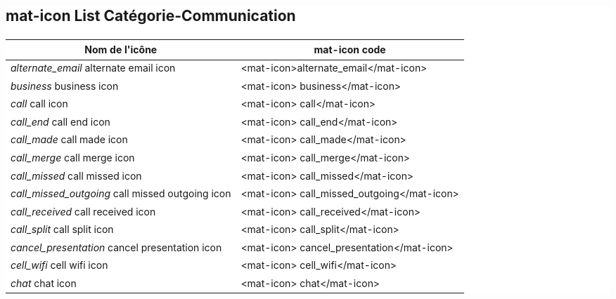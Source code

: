 ## mat-icon List Catégorie-Communication

<div class="table-responsive"> <table class="table">
    <thead>
        <tr>
            <th>Nom de l'icône</th>
            <th>mat-icon code</th>
        </tr>
    </thead>
    <tbody>
        <tr>
            <td><i class="material-icons"> alternate_email</i>  alternate email icon</td>
            <td>&lt;mat-icon&gt;alternate_email&lt;&#47;mat-icon&gt;</td>
        </tr>
        <tr>
            <td><i class="material-icons"> business</i>  business icon</td>
            <td>&lt;mat-icon&gt; business&lt;&#47;mat-icon&gt;</td>
        </tr>
        <tr>
            <td><i class="material-icons"> call</i>  call icon</td>
            <td>&lt;mat-icon&gt; call&lt;&#47;mat-icon&gt;</td>
        </tr>
        <tr>
            <td><i class="material-icons"> call_end</i>  call end icon</td>
            <td>&lt;mat-icon&gt; call_end&lt;&#47;mat-icon&gt;</td>
        </tr>
        <tr>
            <td><i class="material-icons"> call_made</i>  call made icon</td>
            <td>&lt;mat-icon&gt; call_made&lt;&#47;mat-icon&gt;</td>
        </tr>
        <tr>
            <td><i class="material-icons"> call_merge</i>  call merge icon</td>
            <td>&lt;mat-icon&gt; call_merge&lt;&#47;mat-icon&gt;</td>
        </tr>
        <tr>
            <td><i class="material-icons"> call_missed</i>  call missed icon</td>
            <td>&lt;mat-icon&gt; call_missed&lt;&#47;mat-icon&gt;</td>
        </tr>
        <tr>
            <td><i class="material-icons"> call_missed_outgoing</i>  call missed outgoing icon</td>
            <td>&lt;mat-icon&gt; call_missed_outgoing&lt;&#47;mat-icon&gt;</td>
        </tr>
        <tr>
            <td><i class="material-icons"> call_received</i>  call received icon</td>
            <td>&lt;mat-icon&gt; call_received&lt;&#47;mat-icon&gt;</td>
        </tr>
        <tr>
            <td><i class="material-icons"> call_split</i>  call split icon</td>
            <td>&lt;mat-icon&gt; call_split&lt;&#47;mat-icon&gt;</td>
        </tr>
        <tr>
            <td><i class="material-icons"> cancel_presentation</i>  cancel presentation icon</td>
            <td>&lt;mat-icon&gt; cancel_presentation&lt;&#47;mat-icon&gt;</td>
        </tr>
        <tr>
            <td><i class="material-icons"> cell_wifi</i>  cell wifi icon</td>
            <td>&lt;mat-icon&gt; cell_wifi&lt;&#47;mat-icon&gt;</td>
        </tr>
        <tr>
            <td><i class="material-icons"> chat</i>  chat icon</td>
            <td>&lt;mat-icon&gt; chat&lt;&#47;mat-icon&gt;</td>
        </tr>
        <tr>